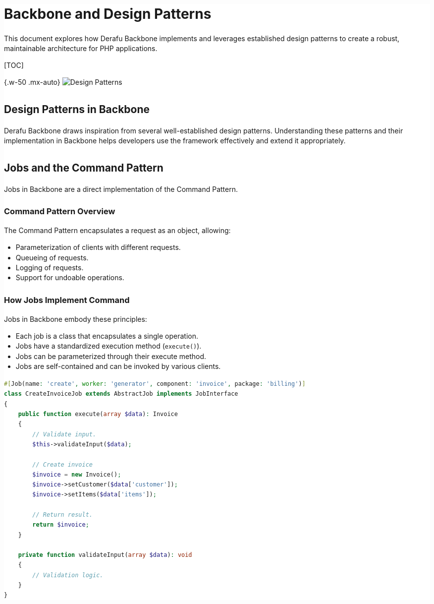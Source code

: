 # Backbone and Design Patterns

This document explores how Derafu Backbone implements and leverages established design patterns to create a robust, maintainable architecture for PHP applications.

[TOC]

{.w-50 .mx-auto}
![Design Patterns](/img/derafu-backbone-design-patterns.svg)

## Design Patterns in Backbone

Derafu Backbone draws inspiration from several well-established design patterns. Understanding these patterns and their implementation in Backbone helps developers use the framework effectively and extend it appropriately.

## Jobs and the Command Pattern

Jobs in Backbone are a direct implementation of the Command Pattern.

### Command Pattern Overview

The Command Pattern encapsulates a request as an object, allowing:

- Parameterization of clients with different requests.
- Queueing of requests.
- Logging of requests.
- Support for undoable operations.

### How Jobs Implement Command

Jobs in Backbone embody these principles:

- Each job is a class that encapsulates a single operation.
- Jobs have a standardized execution method (`execute()`).
- Jobs can be parameterized through their execute method.
- Jobs are self-contained and can be invoked by various clients.

```php
#[Job(name: 'create', worker: 'generator', component: 'invoice', package: 'billing')]
class CreateInvoiceJob extends AbstractJob implements JobInterface
{
    public function execute(array $data): Invoice
    {
        // Validate input.
        $this->validateInput($data);

        // Create invoice
        $invoice = new Invoice();
        $invoice->setCustomer($data['customer']);
        $invoice->setItems($data['items']);

        // Return result.
        return $invoice;
    }

    private function validateInput(array $data): void
    {
        // Validation logic.
    }
}
```
